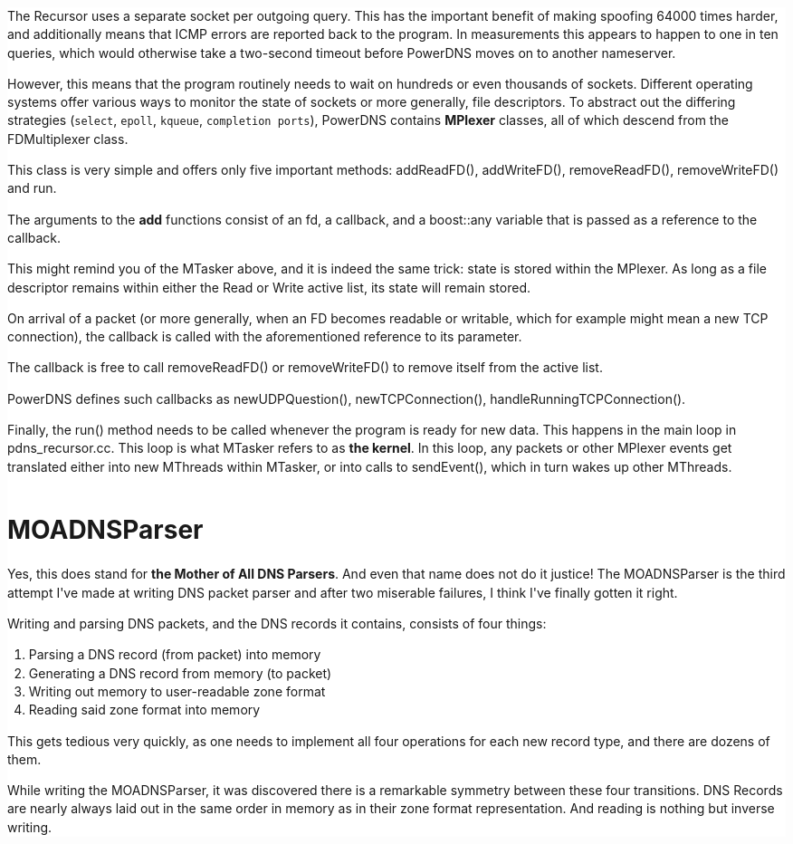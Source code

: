 The Recursor uses a separate socket per outgoing query. This has the important benefit of making spoofing 64000 times harder, and additionally means that ICMP errors are reported back to the program. In measurements this appears to happen to one in ten queries, which would otherwise take a two-second timeout before PowerDNS moves on to another nameserver.

However, this means that the program routinely needs to wait on hundreds or even thousands of sockets. Different operating systems offer various ways to monitor the state of sockets or more generally, file descriptors. To abstract out the differing strategies (`select`, `epoll`, `kqueue`, `completion ports`), PowerDNS contains **MPlexer** classes, all of which descend from the FDMultiplexer class.

This class is very simple and offers only five important methods: addReadFD(), addWriteFD(), removeReadFD(), removeWriteFD() and run.

The arguments to the **add** functions consist of an fd, a callback, and a boost::any variable that is passed as a reference to the callback.

This might remind you of the MTasker above, and it is indeed the same trick: state is stored within the MPlexer. As long as a file descriptor remains within either the Read or Write active list, its state will remain stored.

On arrival of a packet (or more generally, when an FD becomes readable or writable, which for example might mean a new TCP connection), the callback is called with the aforementioned reference to its parameter.

The callback is free to call removeReadFD() or removeWriteFD() to remove itself from the active list.

PowerDNS defines such callbacks as newUDPQuestion(), newTCPConnection(), handleRunningTCPConnection().

Finally, the run() method needs to be called whenever the program is ready for new data. This happens in the main loop in pdns\_recursor.cc. This loop is what MTasker refers to as **the kernel**. In this loop, any packets or other MPlexer events get translated either into new MThreads within MTasker, or into calls to sendEvent(), which in turn wakes up other MThreads.

# MOADNSParser

Yes, this does stand for **the Mother of All DNS Parsers**. And even that name does not do it justice! The MOADNSParser is the third attempt I've made at writing DNS packet parser and after two miserable failures, I think I've finally gotten it right.

Writing and parsing DNS packets, and the DNS records it contains, consists of four things:

1.  Parsing a DNS record (from packet) into memory
2.  Generating a DNS record from memory (to packet)
3.  Writing out memory to user-readable zone format
4.  Reading said zone format into memory

This gets tedious very quickly, as one needs to implement all four operations for each new record type, and there are dozens of them.

While writing the MOADNSParser, it was discovered there is a remarkable symmetry between these four transitions. DNS Records are nearly always laid out in the same order in memory as in their zone format representation. And reading is nothing but inverse writing.

